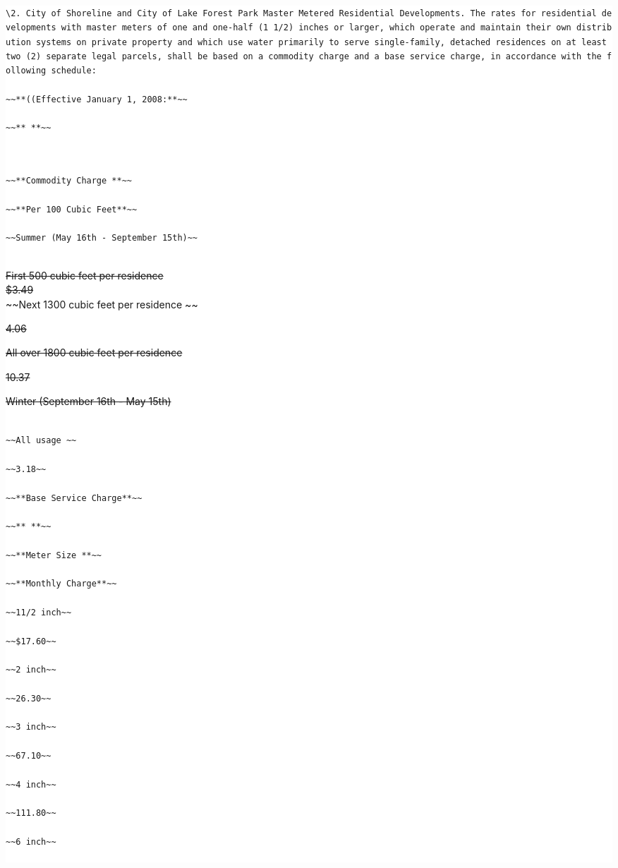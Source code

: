 ~~~~  
\2. City of Shoreline and City of Lake Forest Park Master Metered Residential Developments. The rates for residential developments with master meters of one and one-half (1 1/2) inches or larger, which operate and maintain their own distribution systems on private property and which use water primarily to serve single-family, detached residences on at least two (2) separate legal parcels, shall be based on a commodity charge and a base service charge, in accordance with the following schedule:  
  
~~**((Effective January 1, 2008:**~~  
  
~~** **~~  
  
~~~~  
  
~~~~  
  
~~**Commodity Charge **~~  
  
~~**Per 100 Cubic Feet**~~  
  
~~Summer (May 16th - September 15th)~~  
  
~~~~  
  
~~First 500 cubic feet per residence~~  
~~$3.49~~  
~~Next 1300 cubic feet per residence ~~  
  
~~4.06~~  
  
~~All over 1800 cubic feet per residence~~  
  
~~10.37~~  
  
~~Winter (September 16th - May 15th)~~  
  
~~~~  
  
~~All usage ~~  
  
~~3.18~~  
  
~~**Base Service Charge**~~  
  
~~** **~~  
  
~~**Meter Size **~~  
  
~~**Monthly Charge**~~  
  
~~11/2 inch~~  
  
~~$17.60~~  
  
~~2 inch~~  
  
~~26.30~~  
  
~~3 inch~~  
  
~~67.10~~  
  
~~4 inch~~  
  
~~111.80~~  
  
~~6 inch~~  
  
~~~~